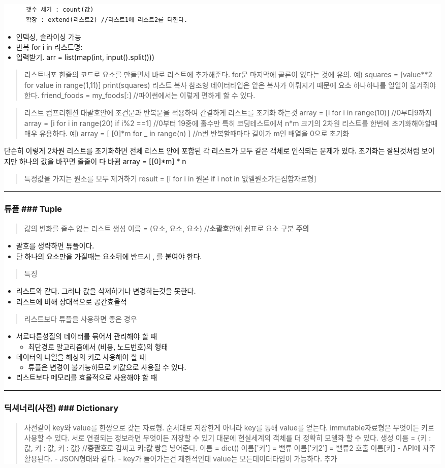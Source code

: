           갯수 세기 : count(값)
          확장 : extend(리스트2) //리스트1에 리스트2를 더한다.
- 인덱싱, 슬라이싱 가능
- 반복
    for i in 리스트명:
- 입력받기. arr = list(map(int, input().split()))
> 리스트내포
한줄의 코드로 요소를 만들면서 바로 리스트에 추가해준다.
for문 마지막에 콜론이 없다는 것에 유의.
예)
    squares = [value**2 for value in range(1,11)]
    print(squares)
> 리스트 복사
참조형 데이터타입은 얕은 복사가 이뤄지기 때문에 요소 하나하나를 일일이 옮겨줘야 한다.
friend_foods = my_foods[:]  //파이썬에서는 이렇게 편하게 할 수 있다.

> 리스트 컴프리헨션
대괄호안에 조건문과 반복문을 적용하여 간결하게 리스트를 초기화 하는것
array = [i for i in range(10)]  //0부터9까지
array = [i for i in range(20) if i%2 ==1]   //0부터 19중에 홀수만
특히 코딩테스트에서 n*m 크기의 2차원 리스트를 한번에 초기화해야할때 매우 유용하다.
예) array = [ [0]*m for _ in range(n) ]     //n번 반복할때마다 길이가 m인 배열을 0으로 초기화

단순히 이렇게 2차원 리스트를 초기화하면 전체 리스트 안에 포함된 각 리스트가 모두 같은 객체로 인식되는 문제가 있다.
초기화는 잘된것처럼 보이지만 하나의 값을 바꾸면 줄줄이 다 바뀜
array = [[0]*m] * n

> 특정값을 가지는 원소를 모두 제거하기
result = [i for i in 원본 if i not in 없앨원소가든집합자료형]
---

### 튜플 ### Tuple
> 값의 변화를 줄수 없는 리스트
> 생성
이름 = (요소, 요소, 요소)    //**소괄호**안에 쉼표로 요소 구분
> **주의**
- 괄호를 생략하면 튜플이다.
- 단 하나의 요소만을 가질때는 요소뒤에 반드시 , 를 붙여야 한다.
> 특징
- 리스트와 같다. 그러나 값을 삭제하거나 변경하는것을 못한다.
- 리스트에 비해 상대적으로 공간효율적
> 리스트보다 튜플을 사용하면 좋은 경우
- 서로다른성질의 데이터를 묶어서 관리해야 할 때
  - 최단경로 알고리즘에서 (비용, 노드번호)의 형태
- 데이터의 나열을 해싱의 키로 사용해야 할 때
  - 튜플은 변경이 불가능하므로 키값으로 사용될 수 있다.
- 리스트보다 메모리를 효율적으로 사용해야 할 때

---


### 딕셔너리(사전) ### Dictionary
> 사전같이 key와 value를 한쌍으로 갖는 자료형.
> 순서대로 저장한게 아니라 key를 통해 value를 얻는다.
> immutable자료형은 무엇이든 키로 사용할 수 있다.
> 서로 연결되는 정보라면 무엇이든 저장할 수 있기 대문에 현실세계의 객체를 더 정확히 모델화 할 수 있다.
> 생성
    이름 = {키 : 값, 키 : 값, 키 : 값}  //**중괄호**로 감싸고 **키:값 쌍**을 넣어준다.
    이름 = dict()     이름['키'] = 밸류     이름['키2'] = 밸류2
> 호출
    이름[키]
    -   API에 자주 활용된다.
    -   JSON형태와 같다.
    -   key가 들어가는건 제한적인데 value는 모든데이터타입이 가능하다.
> 추가